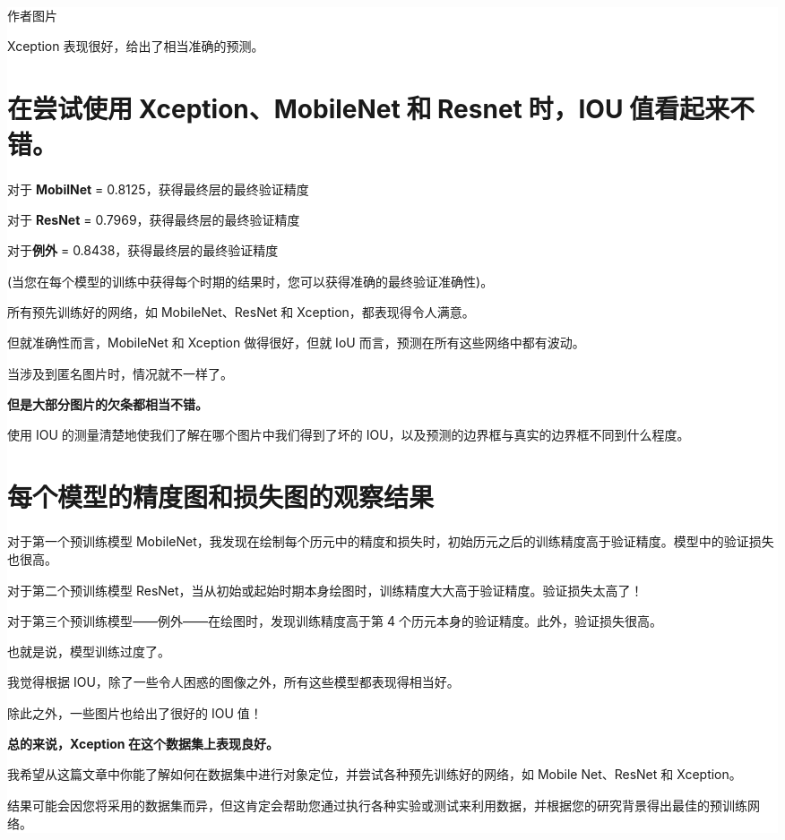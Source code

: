 作者图片

Xception 表现很好，给出了相当准确的预测。

# 在尝试使用 Xception、MobileNet 和 Resnet 时，IOU 值看起来不错。

对于 **MobilNet** = 0.8125，获得最终层的最终验证精度

对于 **ResNet** = 0.7969，获得最终层的最终验证精度

对于**例外** = 0.8438，获得最终层的最终验证精度

(当您在每个模型的训练中获得每个时期的结果时，您可以获得准确的最终验证准确性)。

所有预先训练好的网络，如 MobileNet、ResNet 和 Xception，都表现得令人满意。

但就准确性而言，MobileNet 和 Xception 做得很好，但就 IoU 而言，预测在所有这些网络中都有波动。

当涉及到匿名图片时，情况就不一样了。

**但是大部分图片的欠条都相当不错。**

使用 IOU 的测量清楚地使我们了解在哪个图片中我们得到了坏的 IOU，以及预测的边界框与真实的边界框不同到什么程度。

# **每个模型的精度图和损失图的观察结果**

对于第一个预训练模型 MobileNet，我发现在绘制每个历元中的精度和损失时，初始历元之后的训练精度高于验证精度。模型中的验证损失也很高。

对于第二个预训练模型 ResNet，当从初始或起始时期本身绘图时，训练精度大大高于验证精度。验证损失太高了！

对于第三个预训练模型——例外——在绘图时，发现训练精度高于第 4 个历元本身的验证精度。此外，验证损失很高。

也就是说，模型训练过度了。

我觉得根据 IOU，除了一些令人困惑的图像之外，所有这些模型都表现得相当好。

除此之外，一些图片也给出了很好的 IOU 值！

**总的来说，Xception 在这个数据集上表现良好。**

我希望从这篇文章中你能了解如何在数据集中进行对象定位，并尝试各种预先训练好的网络，如 Mobile Net、ResNet 和 Xception。

结果可能会因您将采用的数据集而异，但这肯定会帮助您通过执行各种实验或测试来利用数据，并根据您的研究背景得出最佳的预训练网络。